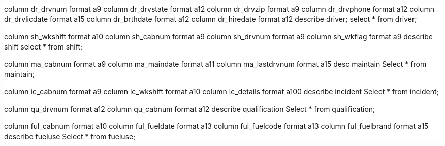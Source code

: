 column dr_drvnum format a9
column dr_drvstate format a12
column dr_drvzip format a9
column dr_drvphone format a12
column dr_drvlicdate format a15
column dr_brthdate format a12
column dr_hiredate format a12
describe driver;
select * from driver;

column sh_wkshift format a10
column sh_cabnum format a9
column sh_drvnum format a9
column sh_wkflag format a9
describe shift
select * from shift;

column ma_cabnum format a9
column ma_maindate format a11
column ma_lastdrvnum format a15
desc maintain
Select * from maintain;

column ic_cabnum format a9
column ic_wkshift format a10
column ic_details format a100
describe incident
Select * from incident;

column qu_drvnum format a12
column qu_cabnum format a12
describe qualification
Select * from qualification;

column ful_cabnum format a10
column ful_fueldate format a13
column ful_fuelcode format a13
column ful_fuelbrand format a15
describe fueluse
Select * from fueluse;
